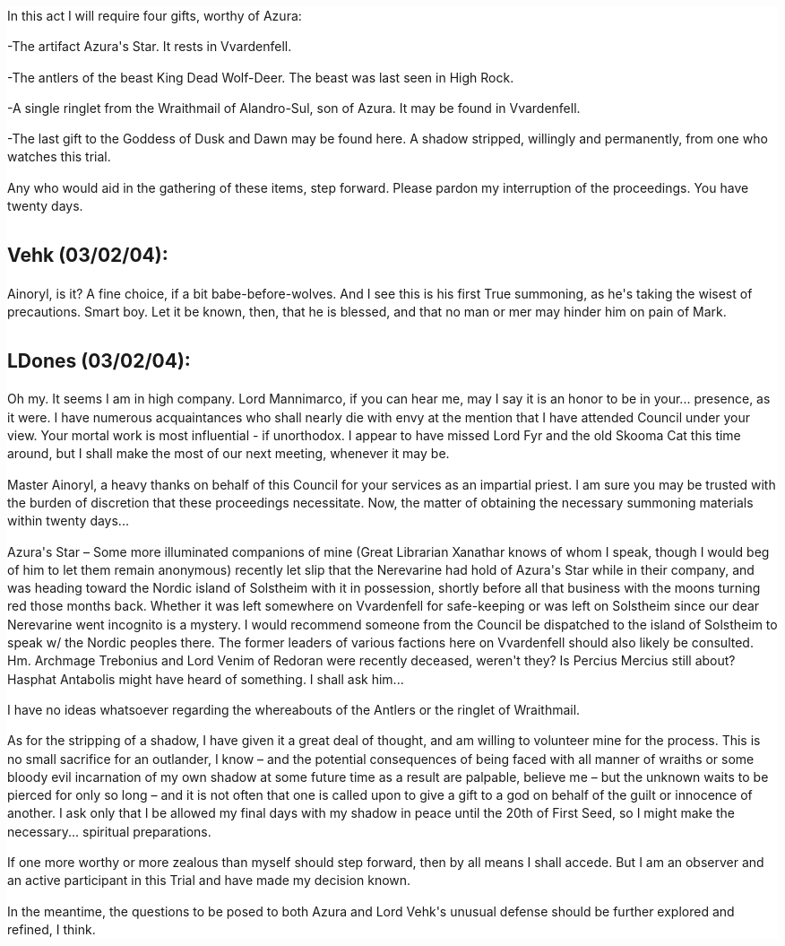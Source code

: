 In this act I will require four gifts, worthy of Azura:

-The artifact Azura's Star. It rests in Vvardenfell.

-The antlers of the beast King Dead Wolf-Deer. The beast was last seen in High Rock.

-A single ringlet from the Wraithmail of Alandro-Sul, son of Azura. It may be found in Vvardenfell.

-The last gift to the Goddess of Dusk and Dawn may be found here. A shadow stripped, willingly and permanently, from one who watches this trial.

Any who would aid in the gathering of these items, step forward. Please pardon my interruption of the proceedings. You have twenty days.
## Vehk (03/02/04):

Ainoryl, is it? A fine choice, if a bit babe-before-wolves. And I see this is his first True summoning, as he's taking the wisest of precautions. Smart boy. Let it be known, then, that he is blessed, and that no man or mer may hinder him on pain of Mark.
## LDones (03/02/04):

Oh my. It seems I am in high company. Lord Mannimarco, if you can hear me, may I say it is an honor to be in your... presence, as it were. I have numerous acquaintances who shall nearly die with envy at the mention that I have attended Council under your view. Your mortal work is most influential - if unorthodox. I appear to have missed Lord Fyr and the old Skooma Cat this time around, but I shall make the most of our next meeting, whenever it may be.

Master Ainoryl, a heavy thanks on behalf of this Council for your services as an impartial priest. I am sure you may be trusted with the burden of discretion that these proceedings necessitate. Now, the matter of obtaining the necessary summoning materials within twenty days...

Azura's Star – Some more illuminated companions of mine (Great Librarian Xanathar knows of whom I speak, though I would beg of him to let them remain anonymous) recently let slip that the Nerevarine had hold of Azura's Star while in their company, and was heading toward the Nordic island of Solstheim with it in possession, shortly before all that business with the moons turning red those months back. Whether it was left somewhere on Vvardenfell for safe-keeping or was left on Solstheim since our dear Nerevarine went incognito is a mystery. I would recommend someone from the Council be dispatched to the island of Solstheim to speak w/ the Nordic peoples there. The former leaders of various factions here on Vvardenfell should also likely be consulted. Hm. Archmage Trebonius and Lord Venim of Redoran were recently deceased, weren't they? Is Percius Mercius still about? Hasphat Antabolis might have heard of something. I shall ask him...

I have no ideas whatsoever regarding the whereabouts of the Antlers or the ringlet of Wraithmail.

As for the stripping of a shadow, I have given it a great deal of thought, and am willing to volunteer mine for the process. This is no small sacrifice for an outlander, I know – and the potential consequences of being faced with all manner of wraiths or some bloody evil incarnation of my own shadow at some future time as a result are palpable, believe me – but the unknown waits to be pierced for only so long – and it is not often that one is called upon to give a gift to a god on behalf of the guilt or innocence of another. I ask only that I be allowed my final days with my shadow in peace until the 20th of First Seed, so I might make the necessary... spiritual preparations.

If one more worthy or more zealous than myself should step forward, then by all means I shall accede. But I am an observer and an active participant in this Trial and have made my decision known.

In the meantime, the questions to be posed to both Azura and Lord Vehk's unusual defense should be further explored and refined, I think.

